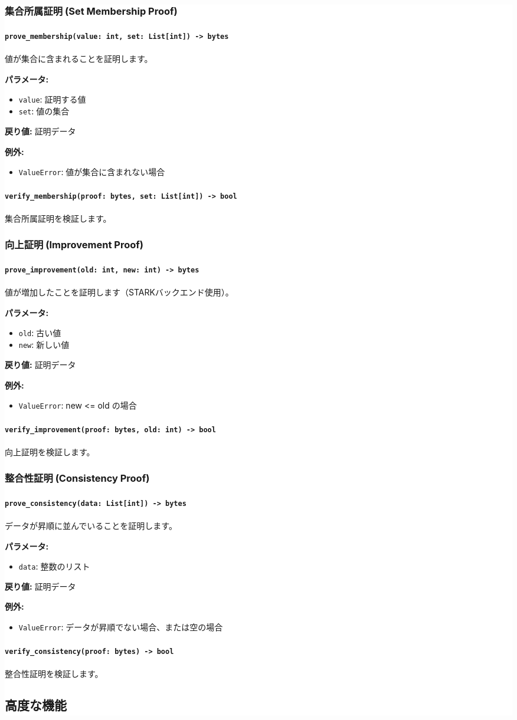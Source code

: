 ### 集合所属証明 (Set Membership Proof)

#### `prove_membership(value: int, set: List[int]) -> bytes`
値が集合に含まれることを証明します。

**パラメータ:**
- `value`: 証明する値
- `set`: 値の集合

**戻り値:** 証明データ

**例外:**
- `ValueError`: 値が集合に含まれない場合

#### `verify_membership(proof: bytes, set: List[int]) -> bool`
集合所属証明を検証します。

### 向上証明 (Improvement Proof)

#### `prove_improvement(old: int, new: int) -> bytes`
値が増加したことを証明します（STARKバックエンド使用）。

**パラメータ:**
- `old`: 古い値
- `new`: 新しい値

**戻り値:** 証明データ

**例外:**
- `ValueError`: new <= old の場合

#### `verify_improvement(proof: bytes, old: int) -> bool`
向上証明を検証します。

### 整合性証明 (Consistency Proof)

#### `prove_consistency(data: List[int]) -> bytes`
データが昇順に並んでいることを証明します。

**パラメータ:**
- `data`: 整数のリスト

**戻り値:** 証明データ

**例外:**
- `ValueError`: データが昇順でない場合、または空の場合

#### `verify_consistency(proof: bytes) -> bool`
整合性証明を検証します。

## 高度な機能
